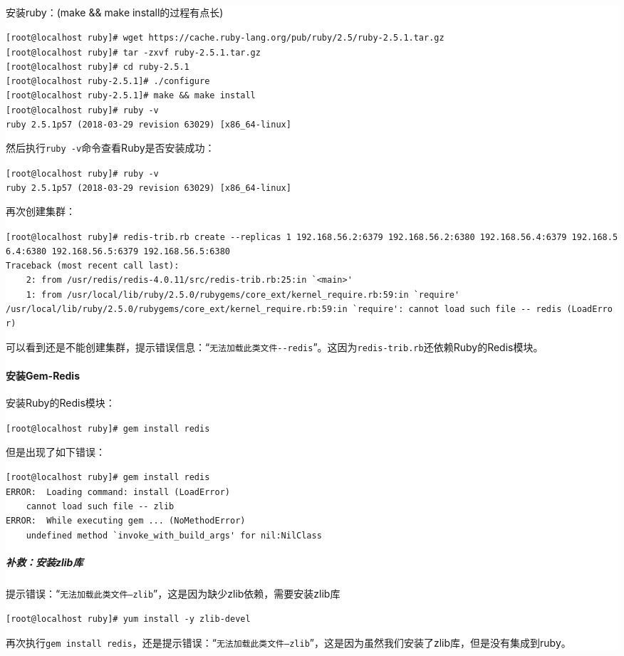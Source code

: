 安装ruby：(make && make install的过程有点长)

```shell
[root@localhost ruby]# wget https://cache.ruby-lang.org/pub/ruby/2.5/ruby-2.5.1.tar.gz
[root@localhost ruby]# tar -zxvf ruby-2.5.1.tar.gz
[root@localhost ruby]# cd ruby-2.5.1
[root@localhost ruby-2.5.1]# ./configure
[root@localhost ruby-2.5.1]# make && make install
[root@localhost ruby]# ruby -v
ruby 2.5.1p57 (2018-03-29 revision 63029) [x86_64-linux]
```

然后执行`ruby -v`命令查看Ruby是否安装成功：

```shell
[root@localhost ruby]# ruby -v
ruby 2.5.1p57 (2018-03-29 revision 63029) [x86_64-linux]
```

再次创建集群：

```shell
[root@localhost ruby]# redis-trib.rb create --replicas 1 192.168.56.2:6379 192.168.56.2:6380 192.168.56.4:6379 192.168.56.4:6380 192.168.56.5:6379 192.168.56.5:6380
Traceback (most recent call last):
	2: from /usr/redis/redis-4.0.11/src/redis-trib.rb:25:in `<main>'
	1: from /usr/local/lib/ruby/2.5.0/rubygems/core_ext/kernel_require.rb:59:in `require'
/usr/local/lib/ruby/2.5.0/rubygems/core_ext/kernel_require.rb:59:in `require': cannot load such file -- redis (LoadError)
```

可以看到还是不能创建集群，提示错误信息：“`无法加载此类文件--redis`”。这因为`redis-trib.rb`还依赖Ruby的Redis模块。

#### 安装Gem-Redis

安装Ruby的Redis模块：

```shell
[root@localhost ruby]# gem install redis
```

但是出现了如下错误：

```shell
[root@localhost ruby]# gem install redis
ERROR:  Loading command: install (LoadError)
	cannot load such file -- zlib
ERROR:  While executing gem ... (NoMethodError)
    undefined method `invoke_with_build_args' for nil:NilClass
```

##### 补救：安装zlib库

提示错误：“`无法加载此类文件—zlib`”，这是因为缺少zlib依赖，需要安装zlib库

```shell
[root@localhost ruby]# yum install -y zlib-devel
```

再次执行`gem install redis`，还是提示错误：“`无法加载此类文件—zlib`”，这是因为虽然我们安装了zlib库，但是没有集成到ruby。
